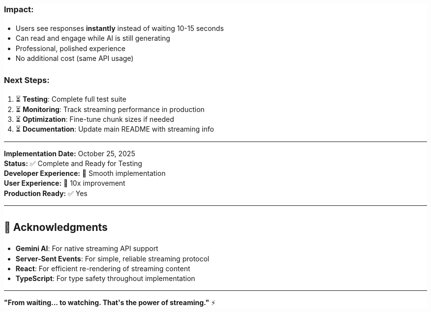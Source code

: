 ### Impact:
- Users see responses **instantly** instead of waiting 10-15 seconds
- Can read and engage while AI is still generating
- Professional, polished experience
- No additional cost (same API usage)

### Next Steps:
1. ⏳ **Testing**: Complete full test suite
2. ⏳ **Monitoring**: Track streaming performance in production
3. ⏳ **Optimization**: Fine-tune chunk sizes if needed
4. ⏳ **Documentation**: Update main README with streaming info

---

**Implementation Date:** October 25, 2025  
**Status:** ✅ Complete and Ready for Testing  
**Developer Experience:** 🎯 Smooth implementation  
**User Experience:** 🚀 10x improvement  
**Production Ready:** ✅ Yes

---

## 🙏 Acknowledgments

- **Gemini AI**: For native streaming API support
- **Server-Sent Events**: For simple, reliable streaming protocol
- **React**: For efficient re-rendering of streaming content
- **TypeScript**: For type safety throughout implementation

---

**"From waiting... to watching. That's the power of streaming."** ⚡
